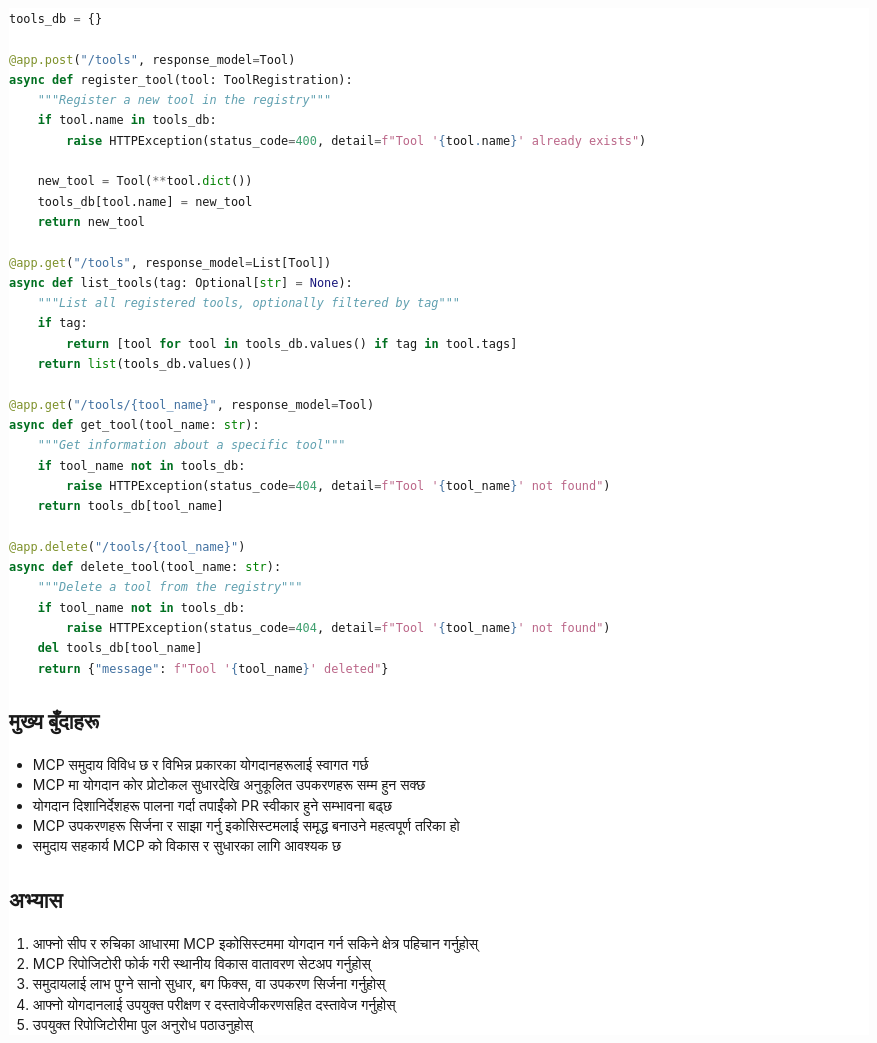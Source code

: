```python
tools_db = {}

@app.post("/tools", response_model=Tool)
async def register_tool(tool: ToolRegistration):
    """Register a new tool in the registry"""
    if tool.name in tools_db:
        raise HTTPException(status_code=400, detail=f"Tool '{tool.name}' already exists")
    
    new_tool = Tool(**tool.dict())
    tools_db[tool.name] = new_tool
    return new_tool

@app.get("/tools", response_model=List[Tool])
async def list_tools(tag: Optional[str] = None):
    """List all registered tools, optionally filtered by tag"""
    if tag:
        return [tool for tool in tools_db.values() if tag in tool.tags]
    return list(tools_db.values())

@app.get("/tools/{tool_name}", response_model=Tool)
async def get_tool(tool_name: str):
    """Get information about a specific tool"""
    if tool_name not in tools_db:
        raise HTTPException(status_code=404, detail=f"Tool '{tool_name}' not found")
    return tools_db[tool_name]

@app.delete("/tools/{tool_name}")
async def delete_tool(tool_name: str):
    """Delete a tool from the registry"""
    if tool_name not in tools_db:
        raise HTTPException(status_code=404, detail=f"Tool '{tool_name}' not found")
    del tools_db[tool_name]
    return {"message": f"Tool '{tool_name}' deleted"}
```

## मुख्य बुँदाहरू

- MCP समुदाय विविध छ र विभिन्न प्रकारका योगदानहरूलाई स्वागत गर्छ
- MCP मा योगदान कोर प्रोटोकल सुधारदेखि अनुकूलित उपकरणहरू सम्म हुन सक्छ
- योगदान दिशानिर्देशहरू पालना गर्दा तपाईंको PR स्वीकार हुने सम्भावना बढ्छ
- MCP उपकरणहरू सिर्जना र साझा गर्नु इकोसिस्टमलाई समृद्ध बनाउने महत्वपूर्ण तरिका हो
- समुदाय सहकार्य MCP को विकास र सुधारका लागि आवश्यक छ

## अभ्यास

1. आफ्नो सीप र रुचिका आधारमा MCP इकोसिस्टममा योगदान गर्न सकिने क्षेत्र पहिचान गर्नुहोस्
2. MCP रिपोजिटोरी फोर्क गरी स्थानीय विकास वातावरण सेटअप गर्नुहोस्
3. समुदायलाई लाभ पुग्ने सानो सुधार, बग फिक्स, वा उपकरण सिर्जना गर्नुहोस्
4. आफ्नो योगदानलाई उपयुक्त परीक्षण र दस्तावेजीकरणसहित दस्तावेज गर्नुहोस्
5. उपयुक्त रिपोजिटोरीमा पुल अनुरोध पठाउनुहोस्
